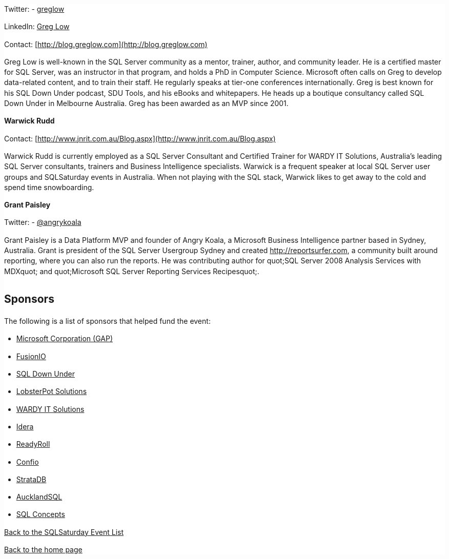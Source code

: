 Twitter:  - [greglow](https://www.twitter.com/greglow)
 
LinkedIn: [Greg Low](http://www.linkedin.com/in/greglow)
 
Contact: [http://blog.greglow.com](http://blog.greglow.com)
 
Greg Low is well-known in the SQL Server community as a mentor, trainer, author, and community leader. He is a certified master for SQL Server, was an instructor in that program, and holds a PhD in Computer Science. Microsoft often calls on Greg to develop data-related content, and to train their staff. He regularly speaks at tier-one conferences internationally. Greg is best known for his SQL Down Under podcast, SDU Tools, and his eBooks and whitepapers. He heads up a boutique consultancy called SQL Down Under in Melbourne Australia. Greg has been awarded as an MVP since 2001.
 
**Warwick Rudd**
 
Contact: [http://www.jnrit.com.au/Blog.aspx](http://www.jnrit.com.au/Blog.aspx)
 
Warwick Rudd is currently employed as a SQL Server Consultant and Certified Trainer for WARDY IT Solutions, Australia’s leading SQL Server consultants, trainers and Business Intelligence specialists. Warwick is a frequent speaker at local SQL Server user groups and SQLSaturday events in Australia. When not playing with the SQL stack, Warwick likes to get away to the cold and spend time snowboarding.
 
**Grant Paisley**
 
Twitter:  - [@angrykoala](https://www.twitter.com/@angrykoala)
 
Grant Paisley is a Data Platform MVP and founder of Angry Koala, a Microsoft Business Intelligence partner based in Sydney, Australia. Grant is president of the SQL Server Usergroup Sydney and created http://reportsurfer.com, a community built around reporting, where you can also run the reports. He was contributing author for quot;SQL Server 2008 Analysis Services with MDXquot; and quot;Microsoft SQL Server Reporting Services Recipesquot;.
 
 
 
## <a name="sponsors"></a>Sponsors
The following is a list of sponsors that helped fund the event:
 
- [Microsoft Corporation (GAP)](http://www.microsoft.com/en-us/server-cloud/products/sql-server/)
 
- [FusionIO](http://www.fusionio.com/solutions/microsoft-sql-server/)
 
- [SQL Down Under](http://www.sqldownunder.com/)
 
- [LobsterPot Solutions](http://lobsterpot.com.au)
 
- [WARDY IT Solutions](http://www.wardyit.com)
 
- [Idera](http://www.idera.com/Content/Home.aspx)
 
- [ReadyRoll](http://ready-roll.com/)
 
- [Confio](http://www.confio.com)
 
- [StrataDB](http://www.stratadb.com/)
 
- [AucklandSQL](http://aucklandsql.com)
 
- [SQL Concepts](http://www.sqlconcepts.co.nz/)
 
[Back to the SQLSaturday Event List](/past)
 
[Back to the home page](/index)
 
